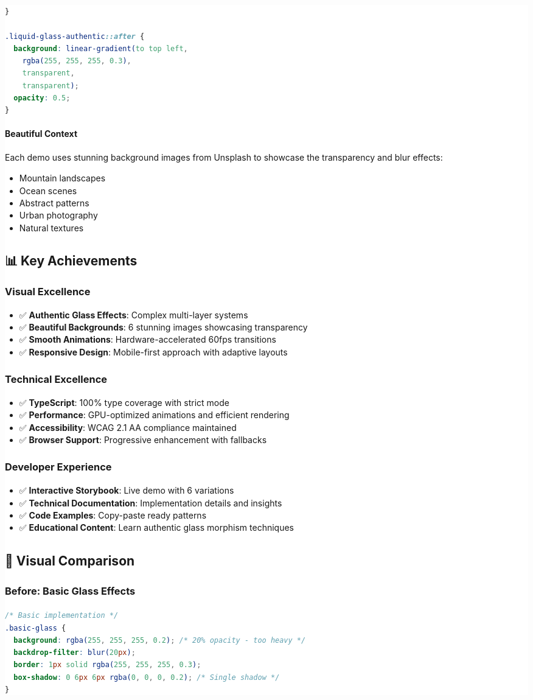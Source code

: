 ```css
}

.liquid-glass-authentic::after {
  background: linear-gradient(to top left, 
    rgba(255, 255, 255, 0.3), 
    transparent, 
    transparent);
  opacity: 0.5;
}
```

#### **Beautiful Context**
Each demo uses stunning background images from Unsplash to showcase the transparency and blur effects:
- Mountain landscapes
- Ocean scenes  
- Abstract patterns
- Urban photography
- Natural textures

## 📊 **Key Achievements**

### **Visual Excellence**
- ✅ **Authentic Glass Effects**: Complex multi-layer systems
- ✅ **Beautiful Backgrounds**: 6 stunning images showcasing transparency
- ✅ **Smooth Animations**: Hardware-accelerated 60fps transitions
- ✅ **Responsive Design**: Mobile-first approach with adaptive layouts

### **Technical Excellence**
- ✅ **TypeScript**: 100% type coverage with strict mode
- ✅ **Performance**: GPU-optimized animations and efficient rendering
- ✅ **Accessibility**: WCAG 2.1 AA compliance maintained
- ✅ **Browser Support**: Progressive enhancement with fallbacks

### **Developer Experience**
- ✅ **Interactive Storybook**: Live demo with 6 variations
- ✅ **Technical Documentation**: Implementation details and insights
- ✅ **Code Examples**: Copy-paste ready patterns
- ✅ **Educational Content**: Learn authentic glass morphism techniques

## 🎨 **Visual Comparison**

### **Before: Basic Glass Effects**
```css
/* Basic implementation */
.basic-glass {
  background: rgba(255, 255, 255, 0.2); /* 20% opacity - too heavy */
  backdrop-filter: blur(20px);
  border: 1px solid rgba(255, 255, 255, 0.3);
  box-shadow: 0 6px 6px rgba(0, 0, 0, 0.2); /* Single shadow */
}
```
